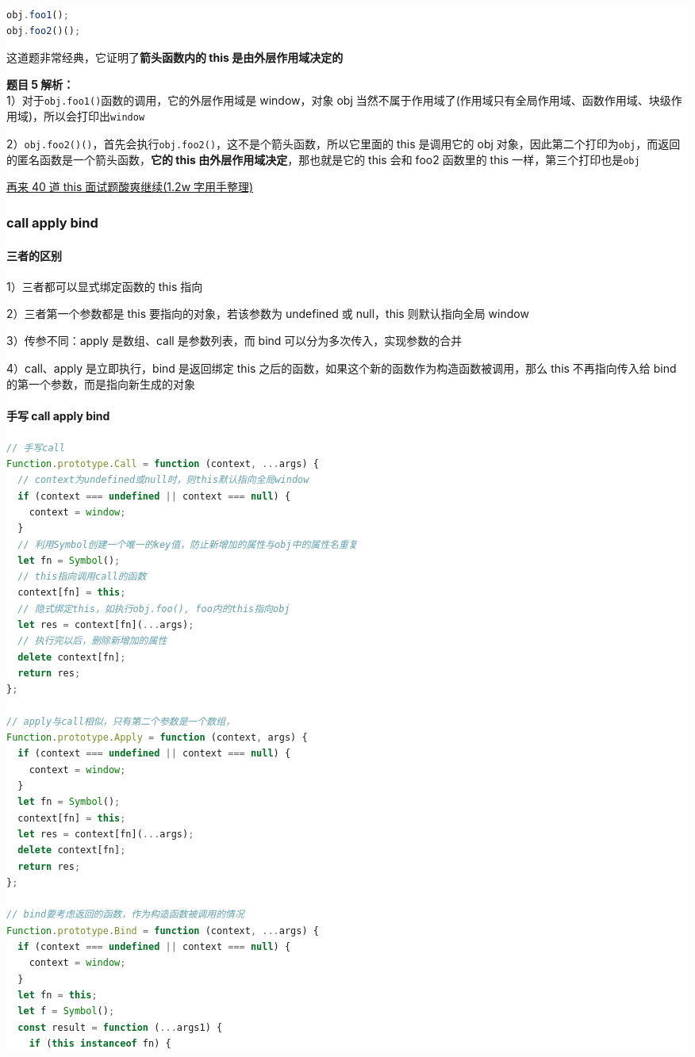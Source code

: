 ```js
obj.foo1();
obj.foo2()();
```

这道题非常经典，它证明了**箭头函数内的 this 是由外层作用域决定的**

**题目 5 解析：**  
1）对于`obj.foo1()`函数的调用，它的外层作用域是 window，对象 obj 当然不属于作用域了(作用域只有全局作用域、函数作用域、块级作用域)，所以会打印出`window`

2）`obj.foo2()()`，首先会执行`obj.foo2()`，这不是个箭头函数，所以它里面的 this 是调用它的 obj 对象，因此第二个打印为`obj`，而返回的匿名函数是一个箭头函数，**它的 this 由外层作用域决定**，那也就是它的 this 会和 foo2 函数里的 this 一样，第三个打印也是`obj`

[再来 40 道 this 面试题酸爽继续(1.2w 字用手整理)](https://juejin.cn/post/6844904083707396109)

### call apply bind

#### 三者的区别

1）三者都可以显式绑定函数的 this 指向

2）三者第一个参数都是 this 要指向的对象，若该参数为 undefined 或 null，this 则默认指向全局 window

3）传参不同：apply 是数组、call 是参数列表，而 bind 可以分为多次传入，实现参数的合并

4）call、apply 是立即执行，bind 是返回绑定 this 之后的函数，如果这个新的函数作为构造函数被调用，那么 this 不再指向传入给 bind 的第一个参数，而是指向新生成的对象

#### 手写 call apply bind

```js
// 手写call
Function.prototype.Call = function (context, ...args) {
  // context为undefined或null时，则this默认指向全局window
  if (context === undefined || context === null) {
    context = window;
  }
  // 利用Symbol创建一个唯一的key值，防止新增加的属性与obj中的属性名重复
  let fn = Symbol();
  // this指向调用call的函数
  context[fn] = this;
  // 隐式绑定this，如执行obj.foo(), foo内的this指向obj
  let res = context[fn](...args);
  // 执行完以后，删除新增加的属性
  delete context[fn];
  return res;
};

// apply与call相似，只有第二个参数是一个数组，
Function.prototype.Apply = function (context, args) {
  if (context === undefined || context === null) {
    context = window;
  }
  let fn = Symbol();
  context[fn] = this;
  let res = context[fn](...args);
  delete context[fn];
  return res;
};

// bind要考虑返回的函数，作为构造函数被调用的情况
Function.prototype.Bind = function (context, ...args) {
  if (context === undefined || context === null) {
    context = window;
  }
  let fn = this;
  let f = Symbol();
  const result = function (...args1) {
    if (this instanceof fn) {
```